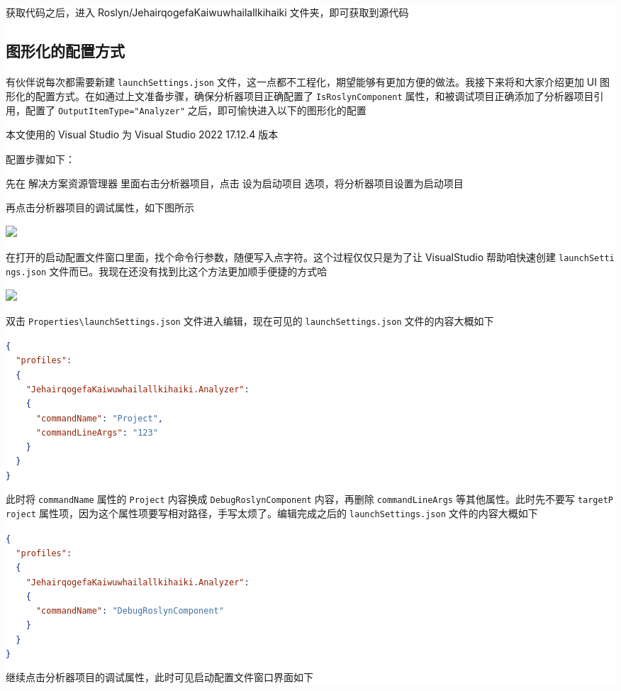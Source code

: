 获取代码之后，进入 Roslyn/JehairqogefaKaiwuwhailallkihaiki 文件夹，即可获取到源代码

## 图形化的配置方式

有伙伴说每次都需要新建 `launchSettings.json` 文件，这一点都不工程化，期望能够有更加方便的做法。我接下来将和大家介绍更加 UI 图形化的配置方式。在如通过上文准备步骤，确保分析器项目正确配置了 `IsRoslynComponent` 属性，和被调试项目正确添加了分析器项目引用，配置了 `OutputItemType="Analyzer"` 之后，即可愉快进入以下的图形化的配置

本文使用的 Visual Studio 为 Visual Studio 2022 17.12.4 版本

配置步骤如下：

先在 解决方案资源管理器 里面右击分析器项目，点击 设为启动项目 选项，将分析器项目设置为启动项目

再点击分析器项目的调试属性，如下图所示


![](http://cdn.lindexi.site/lindexi%2F20252211054587914.jpg)

在打开的启动配置文件窗口里面，找个命令行参数，随便写入点字符。这个过程仅仅只是为了让 VisualStudio 帮助咱快速创建 `launchSettings.json` 文件而已。我现在还没有找到比这个方法更加顺手便捷的方式哈


![](http://cdn.lindexi.site/lindexi%2F20252211056201460.jpg)

双击 `Properties\launchSettings.json` 文件进入编辑，现在可见的 `launchSettings.json` 文件的内容大概如下

```json
{
  "profiles": 
  {
    "JehairqogefaKaiwuwhailallkihaiki.Analyzer": 
    {
      "commandName": "Project",
      "commandLineArgs": "123"
    }
  }
}
```

此时将 `commandName` 属性的 `Project` 内容换成 `DebugRoslynComponent` 内容，再删除 `commandLineArgs` 等其他属性。此时先不要写 `targetProject` 属性项，因为这个属性项要写相对路径，手写太烦了。编辑完成之后的 `launchSettings.json` 文件的内容大概如下

```json
{
  "profiles": 
  {
    "JehairqogefaKaiwuwhailallkihaiki.Analyzer": 
    {
      "commandName": "DebugRoslynComponent"
    }
  }
}
```

继续点击分析器项目的调试属性，此时可见启动配置文件窗口界面如下
